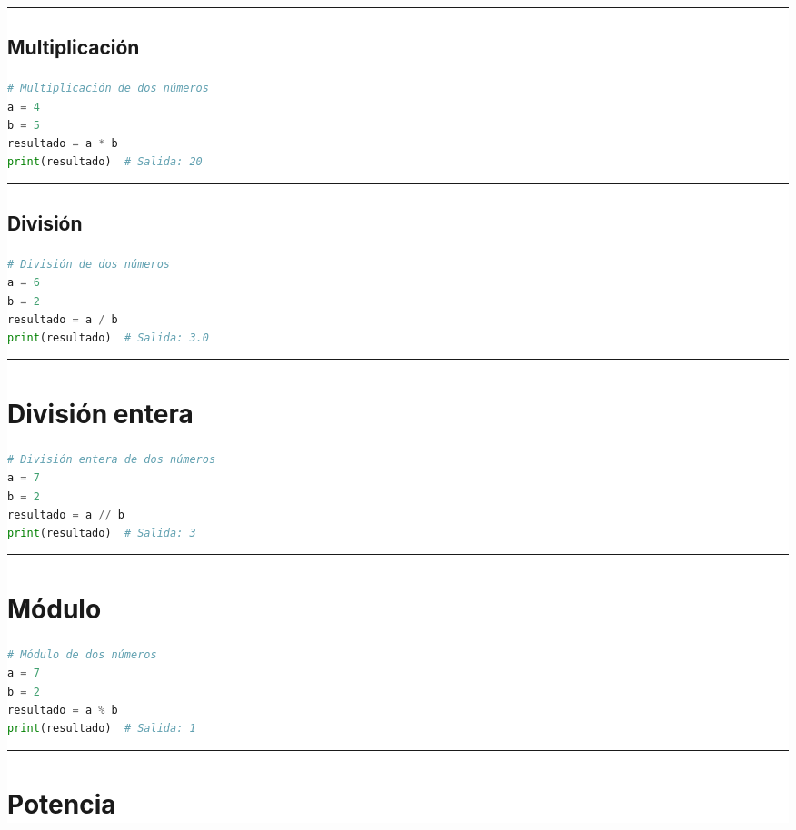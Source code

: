 ------------------------------------------------------------------------

## **Multiplicación**

``` python
# Multiplicación de dos números
a = 4
b = 5
resultado = a * b
print(resultado)  # Salida: 20
```

------------------------------------------------------------------------

## **División**

``` python
# División de dos números
a = 6
b = 2
resultado = a / b
print(resultado)  # Salida: 3.0
```

------------------------------------------------------------------------

# **División entera**

``` python
# División entera de dos números
a = 7
b = 2
resultado = a // b
print(resultado)  # Salida: 3
```

------------------------------------------------------------------------

# **Módulo**

``` python
# Módulo de dos números
a = 7
b = 2
resultado = a % b
print(resultado)  # Salida: 1
```

------------------------------------------------------------------------

# **Potencia**
